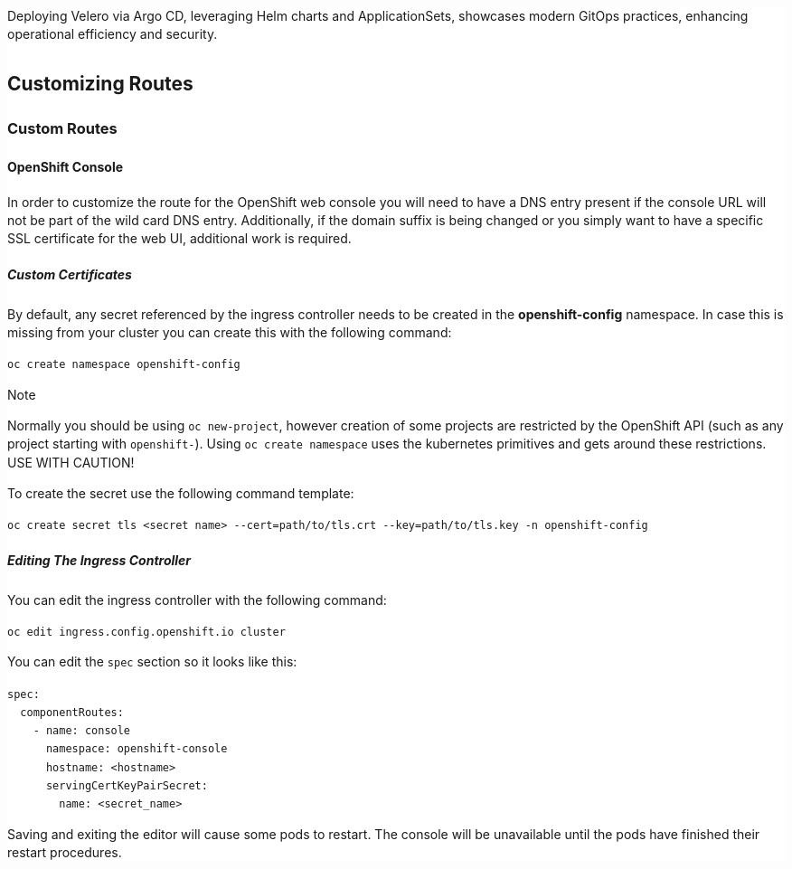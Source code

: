 Deploying Velero via Argo CD, leveraging Helm charts and ApplicationSets, showcases modern GitOps practices, enhancing operational efficiency and security.

## Customizing Routes

### Custom Routes

#### OpenShift Console

In order to customize the route for the OpenShift web console you will need to have a DNS entry present if the console URL will not be part of the wild card DNS entry. Additionally, if the domain suffix is being changed or you simply want to have a specific SSL certificate for the web UI, additional work is required.

##### Custom Certificates

By default, any secret referenced by the ingress controller needs to be created in the **openshift-config** namespace. In case this is missing from your cluster you can create this with the following command:

```
oc create namespace openshift-config
```

> [!NOTE]
> Normally you should be using `oc new-project`, however creation of some projects are restricted by the OpenShift API (such as any project starting with `openshift-`).
> Using `oc create namespace` uses the kubernetes primitives and gets around these restrictions. USE WITH CAUTION!

To create the secret use the following command template:

```
oc create secret tls <secret name> --cert=path/to/tls.crt --key=path/to/tls.key -n openshift-config
```

##### Editing The Ingress Controller

You can edit the ingress controller with the following command:

```
oc edit ingress.config.openshift.io cluster
```

You can edit the `spec` section so it looks like this:

```
spec:
  componentRoutes:
    - name: console
      namespace: openshift-console
      hostname: <hostname> 
      servingCertKeyPairSecret:
        name: <secret_name> 
```

Saving and exiting the editor will cause some pods to restart. The console will be unavailable until the pods have finished their restart procedures.
